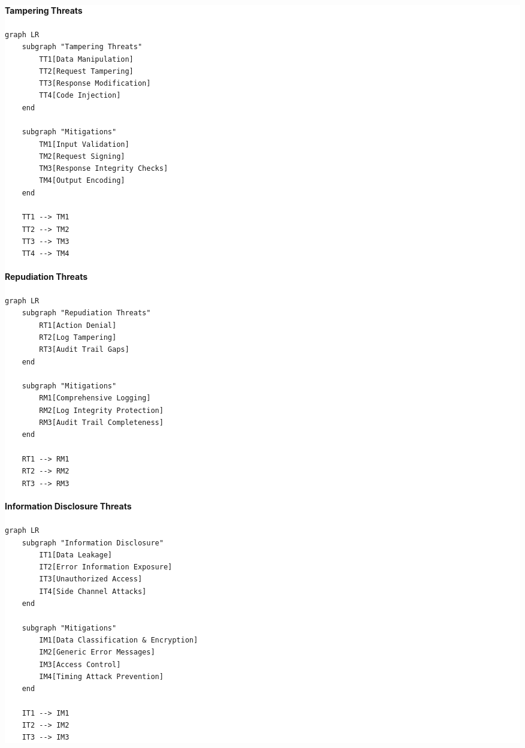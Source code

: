 #### Tampering Threats

```mermaid
graph LR
    subgraph "Tampering Threats"
        TT1[Data Manipulation]
        TT2[Request Tampering]
        TT3[Response Modification]
        TT4[Code Injection]
    end

    subgraph "Mitigations"
        TM1[Input Validation]
        TM2[Request Signing]
        TM3[Response Integrity Checks]
        TM4[Output Encoding]
    end

    TT1 --> TM1
    TT2 --> TM2
    TT3 --> TM3
    TT4 --> TM4
```

#### Repudiation Threats

```mermaid
graph LR
    subgraph "Repudiation Threats"
        RT1[Action Denial]
        RT2[Log Tampering]
        RT3[Audit Trail Gaps]
    end

    subgraph "Mitigations"
        RM1[Comprehensive Logging]
        RM2[Log Integrity Protection]
        RM3[Audit Trail Completeness]
    end

    RT1 --> RM1
    RT2 --> RM2
    RT3 --> RM3
```

#### Information Disclosure Threats

```mermaid
graph LR
    subgraph "Information Disclosure"
        IT1[Data Leakage]
        IT2[Error Information Exposure]
        IT3[Unauthorized Access]
        IT4[Side Channel Attacks]
    end

    subgraph "Mitigations"
        IM1[Data Classification & Encryption]
        IM2[Generic Error Messages]
        IM3[Access Control]
        IM4[Timing Attack Prevention]
    end

    IT1 --> IM1
    IT2 --> IM2
    IT3 --> IM3
```
